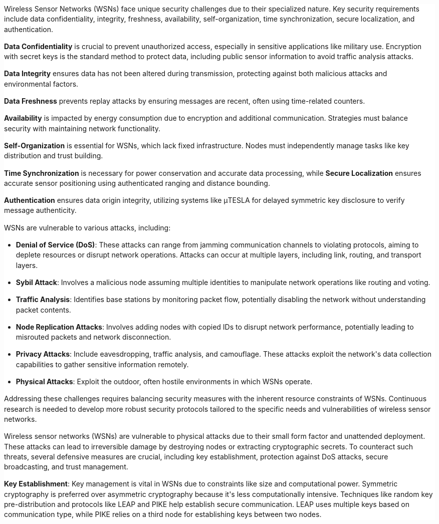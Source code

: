 

Wireless Sensor Networks (WSNs) face unique security challenges due to their specialized nature. Key security requirements include data confidentiality, integrity, freshness, availability, self-organization, time synchronization, secure localization, and authentication.

**Data Confidentiality** is crucial to prevent unauthorized access, especially in sensitive applications like military use. Encryption with secret keys is the standard method to protect data, including public sensor information to avoid traffic analysis attacks.

**Data Integrity** ensures data has not been altered during transmission, protecting against both malicious attacks and environmental factors.

**Data Freshness** prevents replay attacks by ensuring messages are recent, often using time-related counters.

**Availability** is impacted by energy consumption due to encryption and additional communication. Strategies must balance security with maintaining network functionality.

**Self-Organization** is essential for WSNs, which lack fixed infrastructure. Nodes must independently manage tasks like key distribution and trust building.

**Time Synchronization** is necessary for power conservation and accurate data processing, while **Secure Localization** ensures accurate sensor positioning using authenticated ranging and distance bounding.

**Authentication** ensures data origin integrity, utilizing systems like μTESLA for delayed symmetric key disclosure to verify message authenticity.

WSNs are vulnerable to various attacks, including:

- **Denial of Service (DoS)**: These attacks can range from jamming communication channels to violating protocols, aiming to deplete resources or disrupt network operations. Attacks can occur at multiple layers, including link, routing, and transport layers.

- **Sybil Attack**: Involves a malicious node assuming multiple identities to manipulate network operations like routing and voting.

- **Traffic Analysis**: Identifies base stations by monitoring packet flow, potentially disabling the network without understanding packet contents.

- **Node Replication Attacks**: Involves adding nodes with copied IDs to disrupt network performance, potentially leading to misrouted packets and network disconnection.

- **Privacy Attacks**: Include eavesdropping, traffic analysis, and camouflage. These attacks exploit the network's data collection capabilities to gather sensitive information remotely.

- **Physical Attacks**: Exploit the outdoor, often hostile environments in which WSNs operate.

Addressing these challenges requires balancing security measures with the inherent resource constraints of WSNs. Continuous research is needed to develop more robust security protocols tailored to the specific needs and vulnerabilities of wireless sensor networks.



Wireless sensor networks (WSNs) are vulnerable to physical attacks due to their small form factor and unattended deployment. These attacks can lead to irreversible damage by destroying nodes or extracting cryptographic secrets. To counteract such threats, several defensive measures are crucial, including key establishment, protection against DoS attacks, secure broadcasting, and trust management.

**Key Establishment**: Key management is vital in WSNs due to constraints like size and computational power. Symmetric cryptography is preferred over asymmetric cryptography because it's less computationally intensive. Techniques like random key pre-distribution and protocols like LEAP and PIKE help establish secure communication. LEAP uses multiple keys based on communication type, while PIKE relies on a third node for establishing keys between two nodes.
